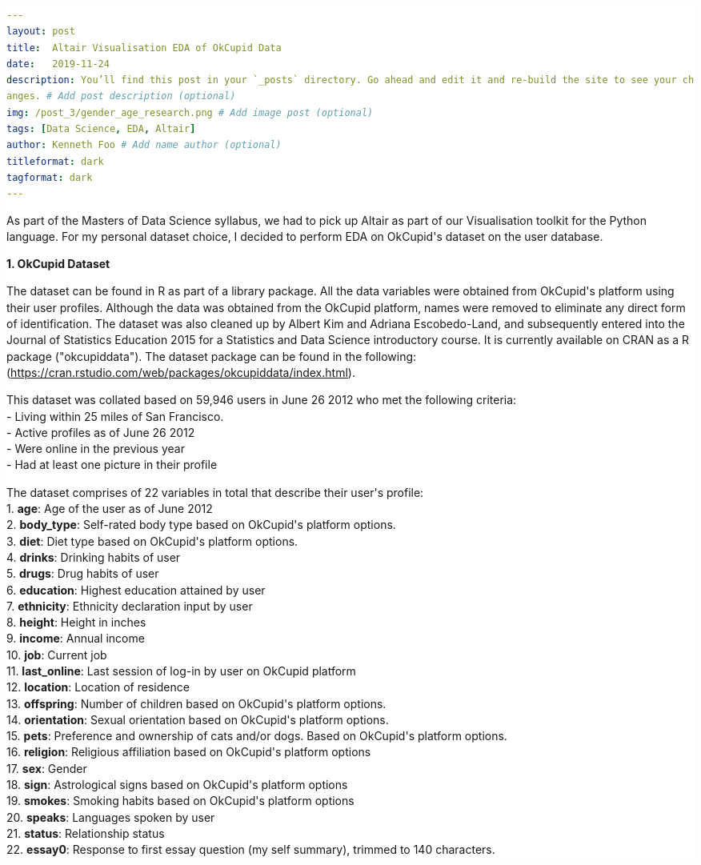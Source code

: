 ```yaml
---
layout: post
title:  Altair Visualisation EDA of OkCupid Data
date:   2019-11-24
description: You’ll find this post in your `_posts` directory. Go ahead and edit it and re-build the site to see your changes. # Add post description (optional)
img: /post_3/gender_age_research.png # Add image post (optional)
tags: [Data Science, EDA, Altair]
author: Kenneth Foo # Add name author (optional)
titleformat: dark
tagformat: dark
---
```

As part of the Masters of Data Science syllabus, we had to pick up Altair as part of our Visualisation toolkit for the Python language. For my personal dataset choice, I decided to perform EDA on OkCupid's dataset on the user database. 

__1. OkCupid Dataset__  

The dataset can be found in R as part of a library package. All the data variables were obtained from OkCupid's platform using their user profiles. Although the data was obtained from the OkCupid platform, names were removed to eliminate any direct form of identification. The dataset was also cleaned up by Albert Kim and Adriana Escobedo-Land, and subsequently entered into the Journal of Statistics Education 2015 for a Statistics and Data Science introductory course. It is currently available on CRAN as a R package ("okcupiddata"). The dataset package can be found in the following: (https://cran.rstudio.com/web/packages/okcupiddata/index.html).

This dataset was collated based on 59,946 users in June 26 2012 who met the following criteria:  
    - Living within 25 miles of San Francisco.   
    - Active profiles as of June 26 2012  
    - Were online in the previous year  
    - Had at least one picture in their profile  

The dataset comprises of 22 variables in total that describe their user's profile:  
    1. __age__: Age of the user as of June 2012    
    2. __body_type__: Self-rated body type based on OkCupid's platform options.   
    3. __diet__: Diet type based on OkCupid's platform options.   
    4. __drinks__: Drinking habits of user  
    5. __drugs__: Drug habits of user   
    6. __education__: Highest education attained by user   
    7. __ethnicity__: Ethnicity declaration input by user   
    8. __height__: Height in inches   
    9. __income__: Annual income  
    10. __job__: Current job  
    11. __last_online__: Last session of log-in by user on OkCupid platform  
    12. __location__: Location of residence  
    13. __offspring__: Number of children based on OkCupid's platform options.   
    14. __orientation__: Sexual orientation based on OkCupid's platform options.   
    15. __pets__: Preference and ownership of cats and/or dogs. Based on OkCupid's platform options.   
    16. __religion__: Religious affiliation based on OkCupid's platform options  
    17. __sex__: Gender  
    18. __sign__: Astrological signs based on OkCupid's platform options  
    19. __smokes__: Smoking habits based on OkCupid's platform options  
    20. __speaks__: Languages spoken by user  
    21. __status__: Relationship status  
    22. __essay0__: Response to first essay question (my self summary), trimmed to 140 characters. 
